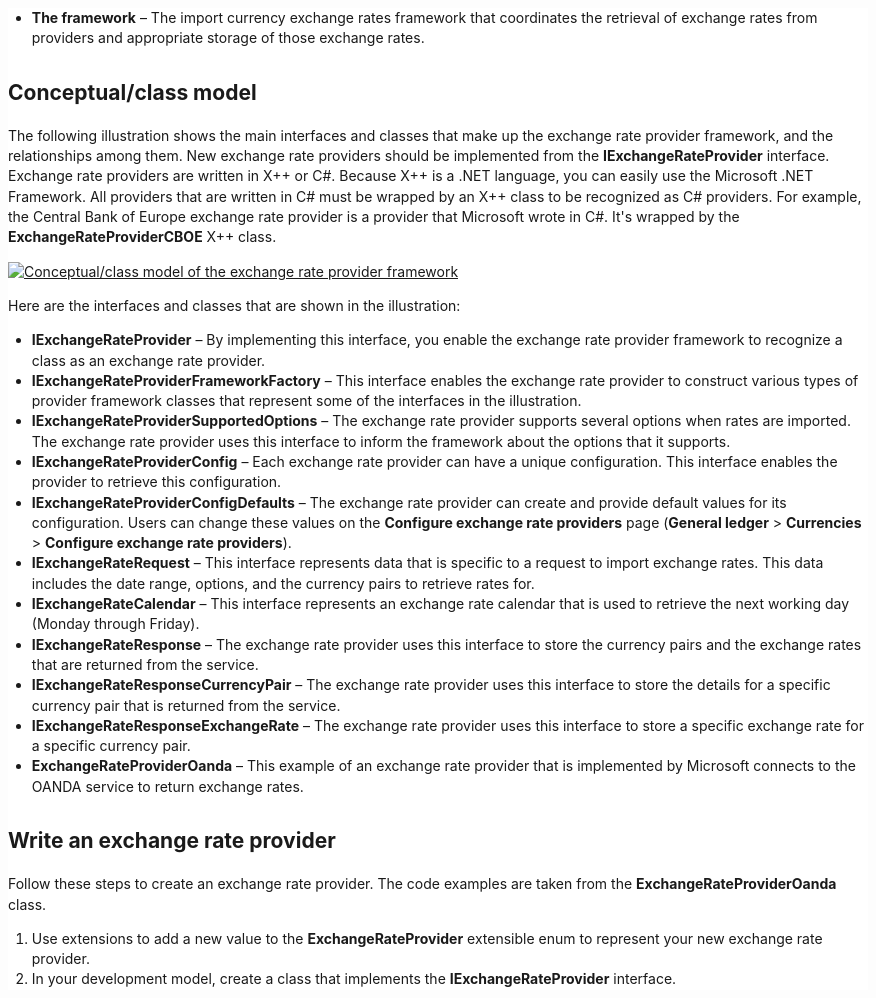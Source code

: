 - **The framework** – The import currency exchange rates framework that coordinates the retrieval of exchange rates from providers and appropriate storage of those exchange rates.

## Conceptual/class model
The following illustration shows the main interfaces and classes that make up the exchange rate provider framework, and the relationships among them. New exchange rate providers should be implemented from the **IExchangeRateProvider** interface. Exchange rate providers are written in X++ or C#. Because X++ is a .NET language, you can easily use the Microsoft .NET Framework. All providers that are written in C# must be wrapped by an X++ class to be recognized as C# providers. For example, the Central Bank of Europe exchange rate provider is a provider that Microsoft wrote in C#. It's wrapped by the **ExchangeRateProviderCBOE** X++ class.

[![Conceptual/class model of the exchange rate provider framework](./media/exchangerates.png)](./media/exchangerates.png)

Here are the interfaces and classes that are shown in the illustration:

- **IExchangeRateProvider** – By implementing this interface, you enable the exchange rate provider framework to recognize a class as an exchange rate provider.
- **IExchangeRateProviderFrameworkFactory** – This interface enables the exchange rate provider to construct various types of provider framework classes that represent some of the interfaces in the illustration.
- **IExchangeRateProviderSupportedOptions** – The exchange rate provider supports several options when rates are imported. The exchange rate provider uses this interface to inform the framework about the options that it supports.
- **IExchangeRateProviderConfig** – Each exchange rate provider can have a unique configuration. This interface enables the provider to retrieve this configuration.
- **IExchangeRateProviderConfigDefaults** – The exchange rate provider can create and provide default values for its configuration. Users can change these values on the **Configure exchange rate providers** page (**General ledger** &gt; **Currencies** &gt; **Configure exchange rate providers**).
- **IExchangeRateRequest** – This interface represents data that is specific to a request to import exchange rates. This data includes the date range, options, and the currency pairs to retrieve rates for.
- **IExchangeRateCalendar** – This interface represents an exchange rate calendar that is used to retrieve the next working day (Monday through Friday).
- **IExchangeRateResponse** – The exchange rate provider uses this interface to store the currency pairs and the exchange rates that are returned from the service.
- **IExchangeRateResponseCurrencyPair** – The exchange rate provider uses this interface to store the details for a specific currency pair that is returned from the service.
- **IExchangeRateResponseExchangeRate** – The exchange rate provider uses this interface to store a specific exchange rate for a specific currency pair.
- **ExchangeRateProviderOanda** – This example of an exchange rate provider that is implemented by Microsoft connects to the OANDA service to return exchange rates.

## Write an exchange rate provider
Follow these steps to create an exchange rate provider. The code examples are taken from the **ExchangeRateProviderOanda** class.

1. Use extensions to add a new value to the **ExchangeRateProvider** extensible enum to represent your new exchange rate provider.
2. In your development model, create a class that implements the **IExchangeRateProvider** interface.
